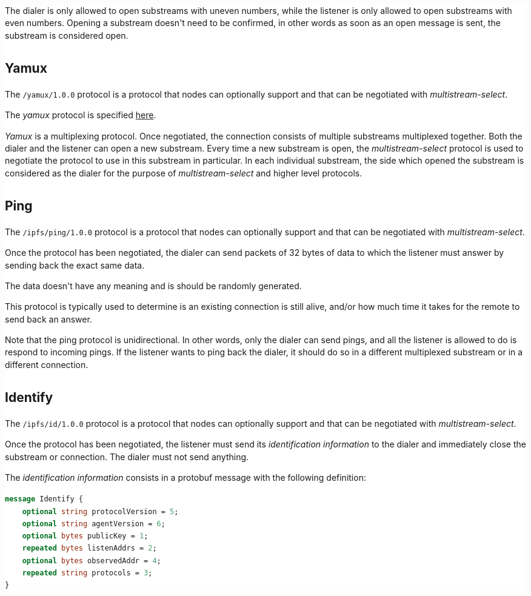 The dialer is only allowed to open substreams with uneven numbers, while the listener is only
allowed to open substreams with even numbers. Opening a substream doesn't need to be confirmed,
in other words as soon as an open message is sent, the substream is considered open.

## Yamux

The `/yamux/1.0.0` protocol is a protocol that nodes can optionally support and that can be
negotiated with *multistream-select*.

The *yamux* protocol is specified [here](https://github.com/hashicorp/yamux/blob/master/spec.md).

*Yamux* is a multiplexing protocol. Once negotiated, the connection consists of multiple substreams
multiplexed together. Both the dialer and the listener can open a new substream. Every time a
new substream is open, the *multistream-select* protocol is used to negotiate the protocol to use
in this substream in particular. In each individual substream, the side which opened the substream
is considered as the dialer for the purpose of *multistream-select* and higher level protocols.

## Ping

The `/ipfs/ping/1.0.0` protocol is a protocol that nodes can optionally support and that can be
negotiated with *multistream-select*.

Once the protocol has been negotiated, the dialer can send packets of 32 bytes of data to which
the listener must answer by sending back the exact same data.

The data doesn't have any meaning and is should be randomly generated.

This protocol is typically used to determine is an existing connection is still alive, and/or how
much time it takes for the remote to send back an answer.

Note that the ping protocol is unidirectional. In other words, only the dialer can send pings,
and all the listener is allowed to do is respond to incoming pings. If the listener wants to ping
back the dialer, it should do so in a different multiplexed substream or in a different connection.

## Identify

The `/ipfs/id/1.0.0` protocol is a protocol that nodes can optionally support and that can be
negotiated with *multistream-select*.

Once the protocol has been negotiated, the listener must send its *identification information*
to the dialer and immediately close the substream or connection. The dialer must not send anything.

The *identification information* consists in a protobuf message with the following definition:

```protobuf
message Identify {
    optional string protocolVersion = 5;
    optional string agentVersion = 6;
    optional bytes publicKey = 1;
    repeated bytes listenAddrs = 2;
    optional bytes observedAddr = 4;
    repeated string protocols = 3;
}
```
